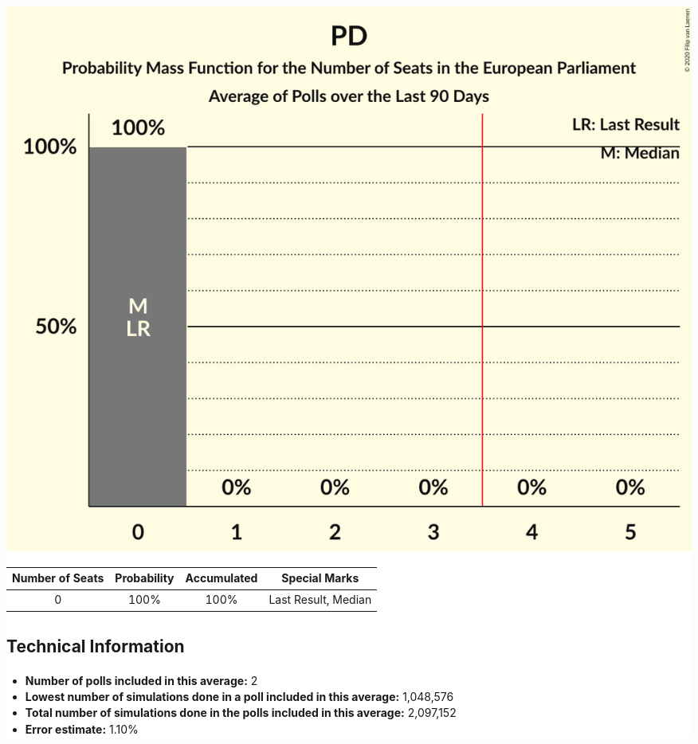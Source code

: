 ![Graph with seats probability mass function not yet produced](average-2020-11-30-coalitions-seats-pmf-pd.png "Seats Probability Mass Function")

| Number of Seats | Probability | Accumulated | Special Marks |
|:---------------:|:-----------:|:-----------:|:-------------:|
| 0 | 100% | 100% | Last Result, Median |


## Technical Information

+ **Number of polls included in this average:** 2
+ **Lowest number of simulations done in a poll included in this average:** 1,048,576
+ **Total number of simulations done in the polls included in this average:** 2,097,152
+ **Error estimate:** 1.10%
